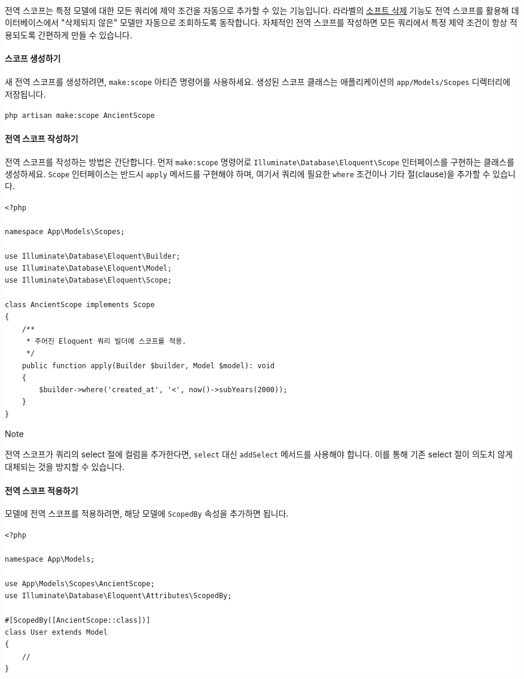 전역 스코프는 특정 모델에 대한 모든 쿼리에 제약 조건을 자동으로 추가할 수 있는 기능입니다. 라라벨의 [소프트 삭제](#soft-deleting) 기능도 전역 스코프를 활용해 데이터베이스에서 "삭제되지 않은" 모델만 자동으로 조회하도록 동작합니다. 자체적인 전역 스코프를 작성하면 모든 쿼리에서 특정 제약 조건이 항상 적용되도록 간편하게 만들 수 있습니다.

<a name="generating-scopes"></a>
#### 스코프 생성하기

새 전역 스코프를 생성하려면, `make:scope` 아티즌 명령어를 사용하세요. 생성된 스코프 클래스는 애플리케이션의 `app/Models/Scopes` 디렉터리에 저장됩니다.

```shell
php artisan make:scope AncientScope
```

<a name="writing-global-scopes"></a>
#### 전역 스코프 작성하기

전역 스코프를 작성하는 방법은 간단합니다. 먼저 `make:scope` 명령어로 `Illuminate\Database\Eloquent\Scope` 인터페이스를 구현하는 클래스를 생성하세요. `Scope` 인터페이스는 반드시 `apply` 메서드를 구현해야 하며, 여기서 쿼리에 필요한 `where` 조건이나 기타 절(clause)을 추가할 수 있습니다.

```
<?php

namespace App\Models\Scopes;

use Illuminate\Database\Eloquent\Builder;
use Illuminate\Database\Eloquent\Model;
use Illuminate\Database\Eloquent\Scope;

class AncientScope implements Scope
{
    /**
     * 주어진 Eloquent 쿼리 빌더에 스코프를 적용.
     */
    public function apply(Builder $builder, Model $model): void
    {
        $builder->where('created_at', '<', now()->subYears(2000));
    }
}
```

> [!NOTE]  
> 전역 스코프가 쿼리의 select 절에 컬럼을 추가한다면, `select` 대신 `addSelect` 메서드를 사용해야 합니다. 이를 통해 기존 select 절이 의도치 않게 대체되는 것을 방지할 수 있습니다.

<a name="applying-global-scopes"></a>
#### 전역 스코프 적용하기

모델에 전역 스코프를 적용하려면, 해당 모델에 `ScopedBy` 속성을 추가하면 됩니다.

```
<?php

namespace App\Models;

use App\Models\Scopes\AncientScope;
use Illuminate\Database\Eloquent\Attributes\ScopedBy;

#[ScopedBy([AncientScope::class])]
class User extends Model
{
    //
}
```
